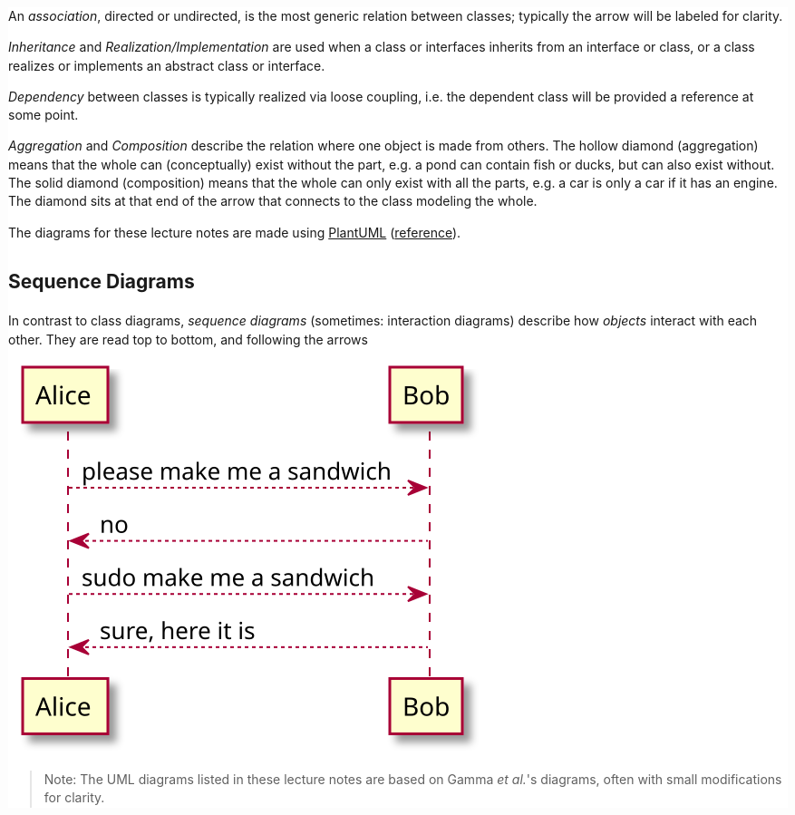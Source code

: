 An _association_, directed or undirected, is the most generic relation between classes; typically the arrow will be labeled for clarity.

_Inheritance_ and _Realization/Implementation_ are used when a class or interfaces inherits from an interface or class, or a class realizes or implements an abstract class or interface.

_Dependency_ between classes is typically realized via loose coupling, i.e. the dependent class will be provided a reference at some point.

_Aggregation_ and _Composition_ describe the relation where one object is made from others.
The hollow diamond (aggregation) means that the whole can (conceptually) exist without the part, e.g. a pond can contain fish or ducks, but can also exist without.
The solid diamond (composition) means that the whole can only exist with all the parts, e.g. a car is only a car if it has an engine.
The diamond sits at that end of the arrow that connects to the class modeling the whole.

The diagrams for these lecture notes are made using [PlantUML](http://plantuml.com/) ([reference](http://plantuml.com/class-diagram)).


## Sequence Diagrams

In contrast to class diagrams, _sequence diagrams_ (sometimes: interaction diagrams) describe how _objects_ interact with each other.
They are read top to bottom, and following the arrows


![sequence-diagram](/assets/uml-sequence-diagram.svg)

> Note: The UML diagrams listed in these lecture notes are based on Gamma _et al._'s diagrams, often with small modifications for clarity.


